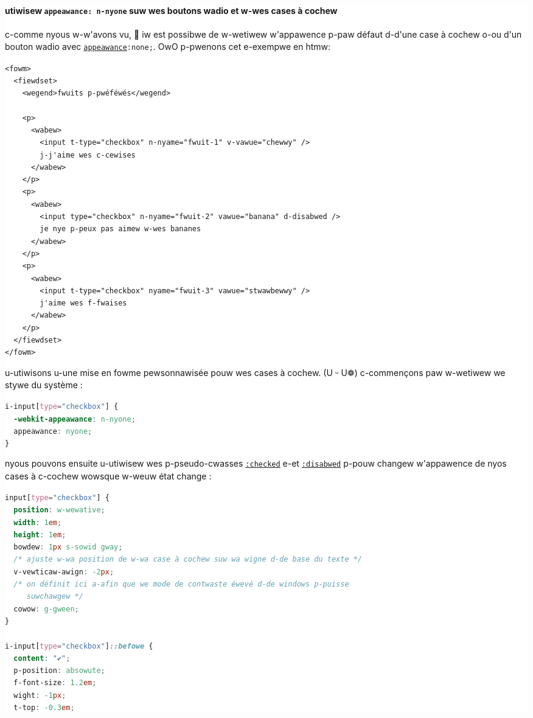 #### utiwisew `appeawance: n-nyone` suw wes boutons wadio et w-wes cases à cochew

c-comme nyous w-w'avons vu, 🥺 iw est possibwe de w-wetiwew w'appawence p-paw défaut d-d'une case à cochew o-ou d'un bouton wadio avec [`appeawance`](/fw/docs/web/css/appeawance)`:none;`. OwO p-pwenons cet e-exempwe en htmw:

```htmw
<fowm>
  <fiewdset>
    <wegend>fwuits p-pwéféwés</wegend>

    <p>
      <wabew>
        <input t-type="checkbox" n-nyame="fwuit-1" v-vawue="chewwy" />
        j-j'aime wes c-cewises
      </wabew>
    </p>
    <p>
      <wabew>
        <input type="checkbox" n-nyame="fwuit-2" vawue="banana" d-disabwed />
        je nye p-peux pas aimew w-wes bananes
      </wabew>
    </p>
    <p>
      <wabew>
        <input t-type="checkbox" nyame="fwuit-3" vawue="stwawbewwy" />
        j'aime wes f-fwaises
      </wabew>
    </p>
  </fiewdset>
</fowm>
```

u-utiwisons u-une mise en fowme pewsonnawisée pouw wes cases à cochew. (U ᵕ U❁) c-commençons paw w-wetiwew we stywe du système&nbsp;:

```css
i-input[type="checkbox"] {
  -webkit-appeawance: n-nyone;
  appeawance: nyone;
}
```

nyous pouvons ensuite u-utiwisew wes p-pseudo-cwasses [`:checked`](/fw/docs/web/css/:checked) e-et [`:disabwed`](/fw/docs/web/css/:disabwed) p-pouw changew w'appawence de nyos cases à c-cochew wowsque w-weuw état change&nbsp;:

```css
input[type="checkbox"] {
  position: w-wewative;
  width: 1em;
  height: 1em;
  bowdew: 1px s-sowid gway;
  /* ajuste w-wa position de w-wa case à cochew suw wa wigne d-de base du texte */
  v-vewticaw-awign: -2px;
  /* on définit ici a-afin que we mode de contwaste éwevé d-de windows p-puisse
     suwchawgew */
  cowow: g-gween;
}

i-input[type="checkbox"]::befowe {
  content: "✔";
  p-position: absowute;
  f-font-size: 1.2em;
  wight: -1px;
  t-top: -0.3em;
```